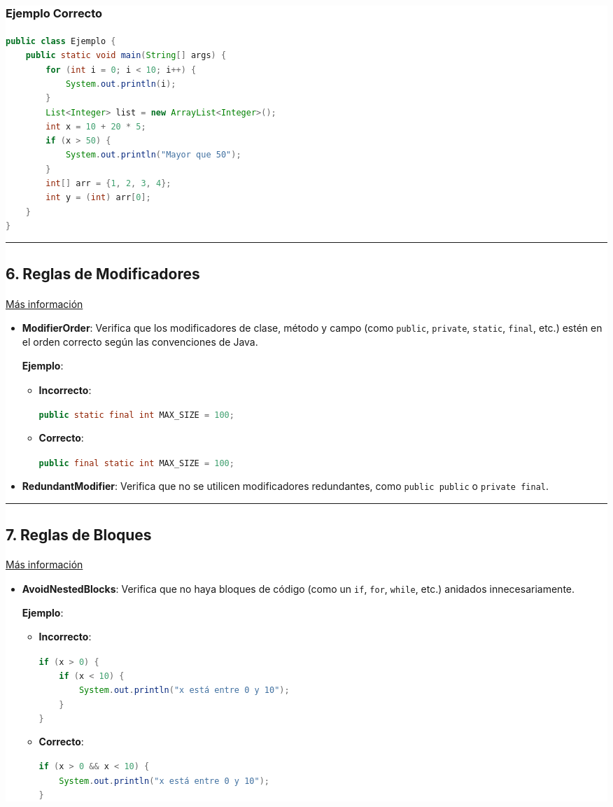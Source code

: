
### Ejemplo Correcto

```java
public class Ejemplo {
    public static void main(String[] args) {
        for (int i = 0; i < 10; i++) {
            System.out.println(i);
        }
        List<Integer> list = new ArrayList<Integer>();
        int x = 10 + 20 * 5;
        if (x > 50) {
            System.out.println("Mayor que 50");
        }
        int[] arr = {1, 2, 3, 4};
        int y = (int) arr[0];
    }
}
```

---

## 6. **Reglas de Modificadores**

[Más información](https://checkstyle.sourceforge.io/checks/modifier/index.html)

- **ModifierOrder**: Verifica que los modificadores de clase, método y campo (como `public`, `private`, `static`, `final`, etc.) estén en el orden correcto según las convenciones de Java.
  
  **Ejemplo**:
  - **Incorrecto**:
    ```java
    public static final int MAX_SIZE = 100;
    ```
  - **Correcto**:
    ```java
    public final static int MAX_SIZE = 100;
    ```

- **RedundantModifier**: Verifica que no se utilicen modificadores redundantes, como `public public` o `private final`.

---

## 7. Reglas de Bloques

[Más información](https://checkstyle.sourceforge.io/checks/blocks/index.html)

- **AvoidNestedBlocks**: Verifica que no haya bloques de código (como un `if`, `for`, `while`, etc.) anidados innecesariamente.

  **Ejemplo**:
  - **Incorrecto**:
    ```java
    if (x > 0) {
        if (x < 10) {
            System.out.println("x está entre 0 y 10");
        }
    }
    ```
  - **Correcto**:
    ```java
    if (x > 0 && x < 10) {
        System.out.println("x está entre 0 y 10");
    }
    ```
